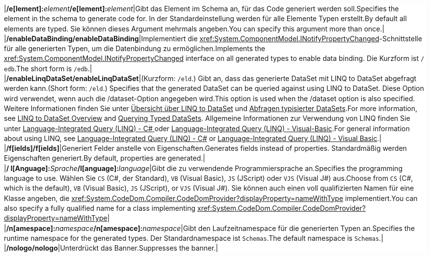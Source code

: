 |<span data-ttu-id="b49c0-148">**/e\[lement\]:**_element_</span><span class="sxs-lookup"><span data-stu-id="b49c0-148">**/e\[lement\]:**_element_</span></span>|<span data-ttu-id="b49c0-149">Gibt das Element im Schema an, für das Code generiert werden soll.</span><span class="sxs-lookup"><span data-stu-id="b49c0-149">Specifies the element in the schema to generate code for.</span></span> <span data-ttu-id="b49c0-150">In der Standardeinstellung werden für alle Elemente Typen erstellt.</span><span class="sxs-lookup"><span data-stu-id="b49c0-150">By default all elements are typed.</span></span> <span data-ttu-id="b49c0-151">Sie können dieses Argument mehrmals angeben.</span><span class="sxs-lookup"><span data-stu-id="b49c0-151">You can specify this argument more than once.</span></span>|  
|<span data-ttu-id="b49c0-152">**/enableDataBinding**</span><span class="sxs-lookup"><span data-stu-id="b49c0-152">**/enableDataBinding**</span></span>|<span data-ttu-id="b49c0-153">Implementiert die <xref:System.ComponentModel.INotifyPropertyChanged>-Schnittstelle für alle generierten Typen, um die Datenbindung zu ermöglichen.</span><span class="sxs-lookup"><span data-stu-id="b49c0-153">Implements the <xref:System.ComponentModel.INotifyPropertyChanged> interface on all generated types to enable data binding.</span></span> <span data-ttu-id="b49c0-154">Die Kurzform ist `/edb`.</span><span class="sxs-lookup"><span data-stu-id="b49c0-154">The short form is `/edb`.</span></span>|  
|<span data-ttu-id="b49c0-155">**/enableLinqDataSet**</span><span class="sxs-lookup"><span data-stu-id="b49c0-155">**/enableLinqDataSet**</span></span>|<span data-ttu-id="b49c0-156">(Kurzform: `/eld`.) Gibt an, dass das generierte DataSet mit LINQ to DataSet abgefragt werden kann.</span><span class="sxs-lookup"><span data-stu-id="b49c0-156">(Short form: `/eld`.) Specifies that the generated DataSet can be queried against using LINQ to DataSet.</span></span> <span data-ttu-id="b49c0-157">Diese Option wird verwendet, wenn auch die /dataset-Option angegeben wird.</span><span class="sxs-lookup"><span data-stu-id="b49c0-157">This option is used when the /dataset option is also specified.</span></span> <span data-ttu-id="b49c0-158">Weitere Informationen finden Sie unter [Übersicht über LINQ to DataSet](../../../docs/framework/data/adonet/linq-to-dataset-overview.md) und [Abfragen typisierter DataSets](../../../docs/framework/data/adonet/querying-typed-datasets.md).</span><span class="sxs-lookup"><span data-stu-id="b49c0-158">For more information, see [LINQ to DataSet Overview](../../../docs/framework/data/adonet/linq-to-dataset-overview.md) and [Querying Typed DataSets](../../../docs/framework/data/adonet/querying-typed-datasets.md).</span></span> <span data-ttu-id="b49c0-159">Allgemeine Informationen zur Verwendung von LINQ finden Sie unter [Language-Integrated Query (LINQ) - C# ](../../csharp/programming-guide/concepts/linq/index.md) oder [Language-Integrated Query (LINQ) - Visual-Basic](../../visual-basic/programming-guide/concepts/linq/index.md).</span><span class="sxs-lookup"><span data-stu-id="b49c0-159">For general information about using LINQ, see [Language-Integrated Query (LINQ) - C#](../../csharp/programming-guide/concepts/linq/index.md) or [Language-Integrated Query (LINQ) - Visual Basic](../../visual-basic/programming-guide/concepts/linq/index.md).</span></span>|  
|<span data-ttu-id="b49c0-160">**/f\[ields\]**</span><span class="sxs-lookup"><span data-stu-id="b49c0-160">**/f\[ields\]**</span></span>|<span data-ttu-id="b49c0-161">Generiert Felder anstelle von Eigenschaften.</span><span class="sxs-lookup"><span data-stu-id="b49c0-161">Generates fields instead of properties.</span></span> <span data-ttu-id="b49c0-162">Standardmäßig werden Eigenschaften generiert.</span><span class="sxs-lookup"><span data-stu-id="b49c0-162">By default, properties are generated.</span></span>|  
|<span data-ttu-id="b49c0-163">**/ l\[Anguage\]:**_Sprache_</span><span class="sxs-lookup"><span data-stu-id="b49c0-163">**/l\[anguage\]:**_language_</span></span>|<span data-ttu-id="b49c0-164">Gibt die zu verwendende Programmiersprache an.</span><span class="sxs-lookup"><span data-stu-id="b49c0-164">Specifies the programming language to use.</span></span> <span data-ttu-id="b49c0-165">Wählen Sie `CS` (C#, der Standard), `VB` (Visual Basic), `JS` (JScript) oder `VJS` (Visual J#) aus.</span><span class="sxs-lookup"><span data-stu-id="b49c0-165">Choose from `CS` (C#, which is the default), `VB` (Visual Basic), `JS` (JScript), or `VJS` (Visual J#).</span></span> <span data-ttu-id="b49c0-166">Sie können auch einen voll qualifizierten Namen für eine Klasse angeben, die <xref:System.CodeDom.Compiler.CodeDomProvider?displayProperty=nameWithType> implementiert.</span><span class="sxs-lookup"><span data-stu-id="b49c0-166">You can also specify a fully qualified name for a class implementing <xref:System.CodeDom.Compiler.CodeDomProvider?displayProperty=nameWithType></span></span>|  
|<span data-ttu-id="b49c0-167">**/n\[amespace\]:**_namespace_</span><span class="sxs-lookup"><span data-stu-id="b49c0-167">**/n\[amespace\]:**_namespace_</span></span>|<span data-ttu-id="b49c0-168">Gibt den Laufzeitnamespace für die generierten Typen an.</span><span class="sxs-lookup"><span data-stu-id="b49c0-168">Specifies the runtime namespace for the generated types.</span></span> <span data-ttu-id="b49c0-169">Der Standardnamespace ist `Schemas`.</span><span class="sxs-lookup"><span data-stu-id="b49c0-169">The default namespace is `Schemas`.</span></span>|  
|<span data-ttu-id="b49c0-170">**/nologo**</span><span class="sxs-lookup"><span data-stu-id="b49c0-170">**/nologo**</span></span>|<span data-ttu-id="b49c0-171">Unterdrückt das Banner.</span><span class="sxs-lookup"><span data-stu-id="b49c0-171">Suppresses the banner.</span></span>|  